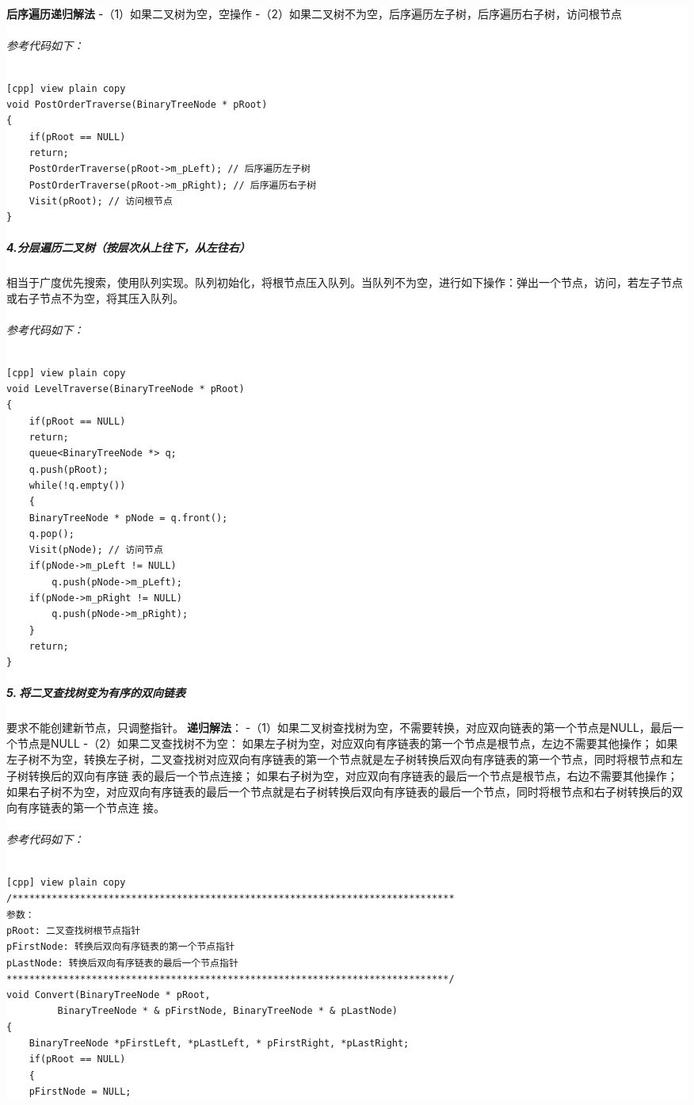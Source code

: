 **后序遍历递归解法**
-（1）如果二叉树为空，空操作
-（2）如果二叉树不为空，后序遍历左子树，后序遍历右子树，访问根节点
###### 参考代码如下：

	[cpp] view plain copy
	void PostOrderTraverse(BinaryTreeNode * pRoot)  
	{  
	    if(pRoot == NULL)  
		return;  
	    PostOrderTraverse(pRoot->m_pLeft); // 后序遍历左子树  
	    PostOrderTraverse(pRoot->m_pRight); // 后序遍历右子树  
	    Visit(pRoot); // 访问根节点  
	}

##### 4.分层遍历二叉树（按层次从上往下，从左往右）

相当于广度优先搜索，使用队列实现。队列初始化，将根节点压入队列。当队列不为空，进行如下操作：弹出一个节点，访问，若左子节点或右子节点不为空，将其压入队列。
###### 参考代码如下：

	[cpp] view plain copy
	void LevelTraverse(BinaryTreeNode * pRoot)  
	{  
	    if(pRoot == NULL)  
		return;  
	    queue<BinaryTreeNode *> q;  
	    q.push(pRoot);  
	    while(!q.empty())  
	    {  
		BinaryTreeNode * pNode = q.front();  
		q.pop();  
		Visit(pNode); // 访问节点  
		if(pNode->m_pLeft != NULL)  
		    q.push(pNode->m_pLeft);  
		if(pNode->m_pRight != NULL)  
		    q.push(pNode->m_pRight);  
	    }  
	    return;  
	} 

##### 5. 将二叉查找树变为有序的双向链表
要求不能创建新节点，只调整指针。
**递归解法**：
-（1）如果二叉树查找树为空，不需要转换，对应双向链表的第一个节点是NULL，最后一个节点是NULL
-（2）如果二叉查找树不为空：
如果左子树为空，对应双向有序链表的第一个节点是根节点，左边不需要其他操作；
如果左子树不为空，转换左子树，二叉查找树对应双向有序链表的第一个节点就是左子树转换后双向有序链表的第一个节点，同时将根节点和左子树转换后的双向有序链 表的最后一个节点连接；
如果右子树为空，对应双向有序链表的最后一个节点是根节点，右边不需要其他操作；
如果右子树不为空，对应双向有序链表的最后一个节点就是右子树转换后双向有序链表的最后一个节点，同时将根节点和右子树转换后的双向有序链表的第一个节点连 接。
###### 参考代码如下：

	[cpp] view plain copy
	/****************************************************************************** 
	参数： 
	pRoot: 二叉查找树根节点指针 
	pFirstNode: 转换后双向有序链表的第一个节点指针 
	pLastNode: 转换后双向有序链表的最后一个节点指针 
	******************************************************************************/  
	void Convert(BinaryTreeNode * pRoot,   
		     BinaryTreeNode * & pFirstNode, BinaryTreeNode * & pLastNode)  
	{  
	    BinaryTreeNode *pFirstLeft, *pLastLeft, * pFirstRight, *pLastRight;  
	    if(pRoot == NULL)   
	    {  
		pFirstNode = NULL;  